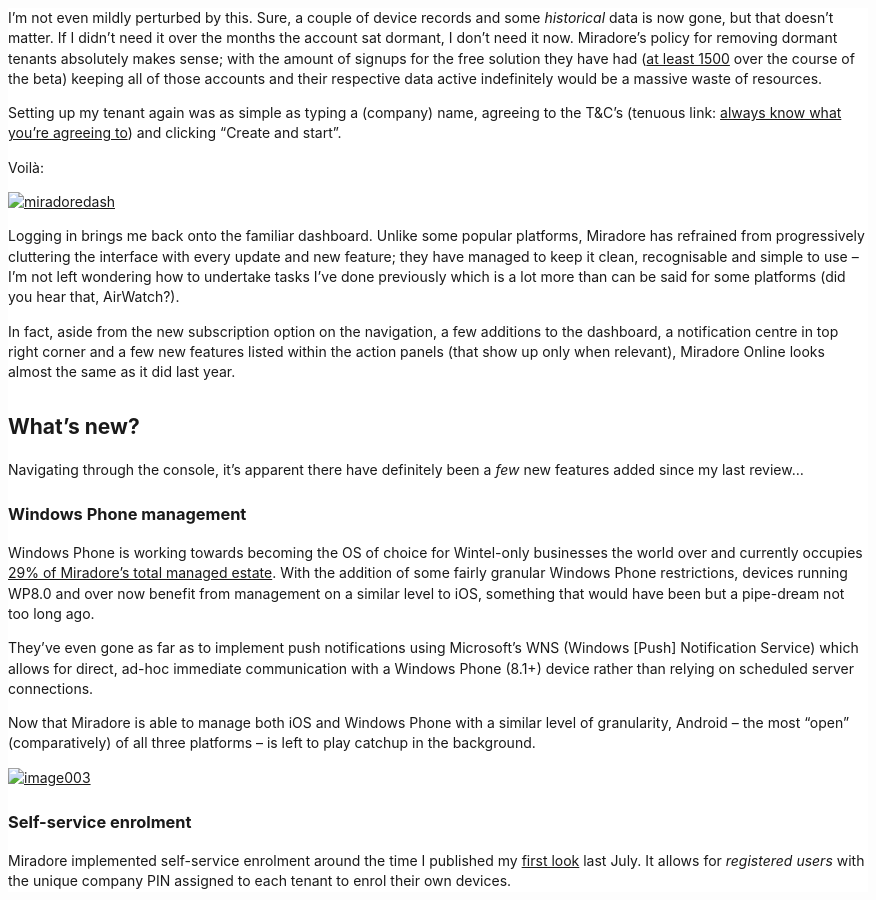 I’m not even mildly perturbed by this. Sure, a couple of device records and some *historical* data is now gone, but that doesn’t matter. If I didn’t need it over the months the account sat dormant, I don’t need it now. Miradore’s policy for removing dormant tenants absolutely makes sense; with the amount of signups for the free solution they have had ([at least 1500](http://www.miradore.com/blog/miradore-online-moves-successfully-beta-production/) over the course of the beta) keeping all of those accounts and their respective data active indefinitely would be a massive waste of resources.

Setting up my tenant again was as simple as typing a (company) name, agreeing to the T&amp;C’s (tenuous link: [always know what you’re agreeing to](https://www.linkedin.com/pulse/20140807084450-28745130-byod-management-yes-we-can-wipe-your-phone)) and clicking “Create and start”.

Voilà:

[![miradoredash](/https://r2_worker.bayton.workers.dev/uploads/2015/03/miradoredash.png)](/https://r2_worker.bayton.workers.dev/uploads/2015/03/miradoredash.png)

Logging in brings me back onto the familiar dashboard. Unlike some popular platforms, Miradore has refrained from progressively cluttering the interface with every update and new feature; they have managed to keep it clean, recognisable and simple to use – I’m not left wondering how to undertake tasks I’ve done previously which is a lot more than can be said for some platforms (did you hear that, AirWatch?).

In fact, aside from the new subscription option on the navigation, a few additions to the dashboard, a notification centre in top right corner and a few new features listed within the action panels (that show up only when relevant), Miradore Online looks almost the same as it did last year.

What’s new?
-----------

Navigating through the console, it’s apparent there have definitely been a *few* new features added since my last review…

### Windows Phone management

Windows Phone is working towards becoming the OS of choice for Wintel-only businesses the world over and currently occupies [29% of Miradore’s total managed estate](https://twitter.com/MiradoreLtd/status/580398480121806848). With the addition of some fairly granular Windows Phone restrictions, devices running WP8.0 and over now benefit from management on a similar level to iOS, something that would have been but a pipe-dream not too long ago.

They’ve even gone as far as to implement push notifications using Microsoft’s WNS (Windows \[Push\] Notification Service) which allows for direct, ad-hoc immediate communication with a Windows Phone (8.1+) device rather than relying on scheduled server connections.

Now that Miradore is able to manage both iOS and Windows Phone with a similar level of granularity, Android – the most “open” (comparatively) of all three platforms – is left to play catchup in the background.

[![image003](/https://r2_worker.bayton.workers.dev/uploads/2015/03/image003.png)](/https://r2_worker.bayton.workers.dev/uploads/2015/03/image003.png)

### Self-service enrolment

Miradore implemented self-service enrolment around the time I published my [first look](/2014/07/miradore-online-free-mdm/ "First look: Miradore Online free MDM") last July. It allows for *registered* *users* with the unique company PIN assigned to each tenant to enrol their own devices.
